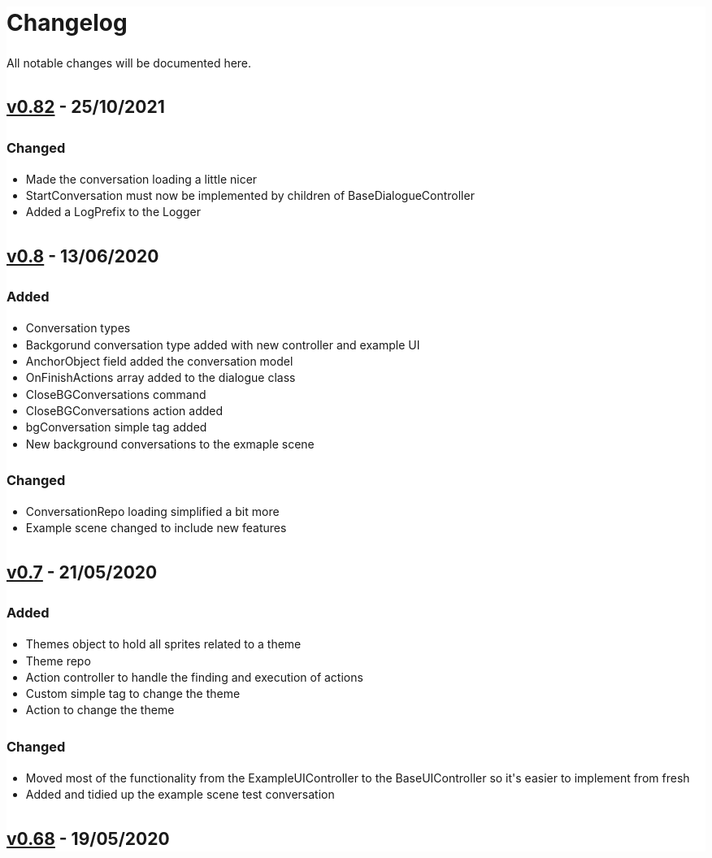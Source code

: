# Changelog

All notable changes will be documented here.

## [v0.82](https://github.com/ChrisChalms/DialogueSystem/commit/7a771cd303207282f89329d427582ebf4a93ea11) - 25/10/2021

### Changed
- Made the conversation loading a little nicer
- StartConversation must now be implemented by children of BaseDialogueController
- Added a LogPrefix to the Logger 

## [v0.8](https://github.com/ChrisChalms/DialogueSystem/commit/f5883927b957059fc7b485bd9d3d621f19a2aea9) - 13/06/2020

### Added
- Conversation types
- Backgorund conversation type added with new controller and example UI
- AnchorObject field added the conversation model
- OnFinishActions array added to the dialogue class
- CloseBGConversations command
- CloseBGConversations action added
- bgConversation simple tag added
- New background conversations to the exmaple scene

### Changed
- ConversationRepo loading simplified a bit more
- Example scene changed to include new features

## [v0.7](https://github.com/ChrisChalms/DialogueSystem/commit/3f73ee4807ff224b43c541be98b815ee8240f849) - 21/05/2020

### Added
- Themes object to hold all sprites related to a theme
- Theme repo
- Action controller to handle the finding and execution of actions
- Custom simple tag to change the theme
- Action to change the theme

### Changed
- Moved most of the functionality from the ExampleUIController to the BaseUIController so it's easier to implement from fresh
- Added and tidied up the example scene test conversation

## [v0.68](https://github.com/ChrisChalms/DialogueSystem/commit/026ff08ccca7e5488f13820f3463e26481135a8e) - 19/05/2020
